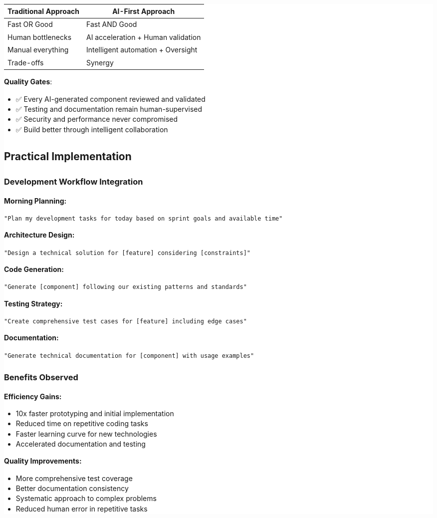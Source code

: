 | **Traditional Approach** | **AI-First Approach** |
|--------------------------|------------------------|
| Fast OR Good | Fast AND Good |
| Human bottlenecks | AI acceleration + Human validation |
| Manual everything | Intelligent automation + Oversight |
| Trade-offs | Synergy |

**Quality Gates**:
- ✅ Every AI-generated component reviewed and validated
- ✅ Testing and documentation remain human-supervised  
- ✅ Security and performance never compromised
- ✅ Build better through intelligent collaboration

## Practical Implementation

### Development Workflow Integration

**Morning Planning:**
```
"Plan my development tasks for today based on sprint goals and available time"
```

**Architecture Design:**
```
"Design a technical solution for [feature] considering [constraints]"
```

**Code Generation:**
```
"Generate [component] following our existing patterns and standards"
```

**Testing Strategy:**
```
"Create comprehensive test cases for [feature] including edge cases"
```

**Documentation:**
```
"Generate technical documentation for [component] with usage examples"
```

### Benefits Observed

**Efficiency Gains:**
- 10x faster prototyping and initial implementation
- Reduced time on repetitive coding tasks
- Faster learning curve for new technologies
- Accelerated documentation and testing

**Quality Improvements:**
- More comprehensive test coverage
- Better documentation consistency
- Systematic approach to complex problems
- Reduced human error in repetitive tasks
